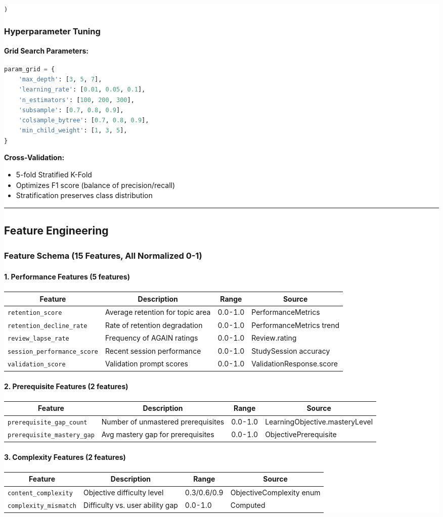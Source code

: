 ```python
)
```

### Hyperparameter Tuning

**Grid Search Parameters:**
```python
param_grid = {
    'max_depth': [3, 5, 7],
    'learning_rate': [0.01, 0.05, 0.1],
    'n_estimators': [100, 200, 300],
    'subsample': [0.7, 0.8, 0.9],
    'colsample_bytree': [0.7, 0.8, 0.9],
    'min_child_weight': [1, 3, 5],
}
```

**Cross-Validation:**
- 5-fold Stratified K-Fold
- Optimizes F1 score (balance of precision/recall)
- Stratification preserves class distribution

---

## Feature Engineering

### Feature Schema (15 Features, All Normalized 0-1)

#### 1. Performance Features (5 features)
| Feature | Description | Range | Source |
|---------|-------------|-------|--------|
| `retention_score` | Average retention for topic area | 0.0-1.0 | PerformanceMetrics |
| `retention_decline_rate` | Rate of retention degradation | 0.0-1.0 | PerformanceMetrics trend |
| `review_lapse_rate` | Frequency of AGAIN ratings | 0.0-1.0 | Review.rating |
| `session_performance_score` | Recent session performance | 0.0-1.0 | StudySession accuracy |
| `validation_score` | Validation prompt scores | 0.0-1.0 | ValidationResponse.score |

#### 2. Prerequisite Features (2 features)
| Feature | Description | Range | Source |
|---------|-------------|-------|--------|
| `prerequisite_gap_count` | Number of unmastered prerequisites | 0.0-1.0 | LearningObjective.masteryLevel |
| `prerequisite_mastery_gap` | Avg mastery gap for prerequisites | 0.0-1.0 | ObjectivePrerequisite |

#### 3. Complexity Features (2 features)
| Feature | Description | Range | Source |
|---------|-------------|-------|--------|
| `content_complexity` | Objective difficulty level | 0.3/0.6/0.9 | ObjectiveComplexity enum |
| `complexity_mismatch` | Difficulty vs. user ability gap | 0.0-1.0 | Computed |
